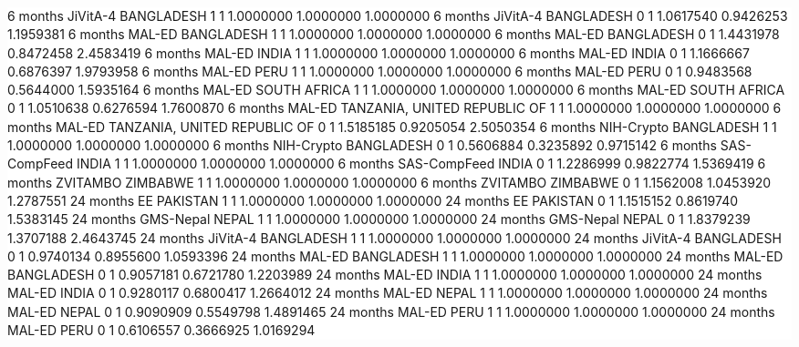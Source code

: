 6 months    JiVitA-4       BANGLADESH                     1                    1                 1.0000000   1.0000000   1.0000000
6 months    JiVitA-4       BANGLADESH                     0                    1                 1.0617540   0.9426253   1.1959381
6 months    MAL-ED         BANGLADESH                     1                    1                 1.0000000   1.0000000   1.0000000
6 months    MAL-ED         BANGLADESH                     0                    1                 1.4431978   0.8472458   2.4583419
6 months    MAL-ED         INDIA                          1                    1                 1.0000000   1.0000000   1.0000000
6 months    MAL-ED         INDIA                          0                    1                 1.1666667   0.6876397   1.9793958
6 months    MAL-ED         PERU                           1                    1                 1.0000000   1.0000000   1.0000000
6 months    MAL-ED         PERU                           0                    1                 0.9483568   0.5644000   1.5935164
6 months    MAL-ED         SOUTH AFRICA                   1                    1                 1.0000000   1.0000000   1.0000000
6 months    MAL-ED         SOUTH AFRICA                   0                    1                 1.0510638   0.6276594   1.7600870
6 months    MAL-ED         TANZANIA, UNITED REPUBLIC OF   1                    1                 1.0000000   1.0000000   1.0000000
6 months    MAL-ED         TANZANIA, UNITED REPUBLIC OF   0                    1                 1.5185185   0.9205054   2.5050354
6 months    NIH-Crypto     BANGLADESH                     1                    1                 1.0000000   1.0000000   1.0000000
6 months    NIH-Crypto     BANGLADESH                     0                    1                 0.5606884   0.3235892   0.9715142
6 months    SAS-CompFeed   INDIA                          1                    1                 1.0000000   1.0000000   1.0000000
6 months    SAS-CompFeed   INDIA                          0                    1                 1.2286999   0.9822774   1.5369419
6 months    ZVITAMBO       ZIMBABWE                       1                    1                 1.0000000   1.0000000   1.0000000
6 months    ZVITAMBO       ZIMBABWE                       0                    1                 1.1562008   1.0453920   1.2787551
24 months   EE             PAKISTAN                       1                    1                 1.0000000   1.0000000   1.0000000
24 months   EE             PAKISTAN                       0                    1                 1.1515152   0.8619740   1.5383145
24 months   GMS-Nepal      NEPAL                          1                    1                 1.0000000   1.0000000   1.0000000
24 months   GMS-Nepal      NEPAL                          0                    1                 1.8379239   1.3707188   2.4643745
24 months   JiVitA-4       BANGLADESH                     1                    1                 1.0000000   1.0000000   1.0000000
24 months   JiVitA-4       BANGLADESH                     0                    1                 0.9740134   0.8955600   1.0593396
24 months   MAL-ED         BANGLADESH                     1                    1                 1.0000000   1.0000000   1.0000000
24 months   MAL-ED         BANGLADESH                     0                    1                 0.9057181   0.6721780   1.2203989
24 months   MAL-ED         INDIA                          1                    1                 1.0000000   1.0000000   1.0000000
24 months   MAL-ED         INDIA                          0                    1                 0.9280117   0.6800417   1.2664012
24 months   MAL-ED         NEPAL                          1                    1                 1.0000000   1.0000000   1.0000000
24 months   MAL-ED         NEPAL                          0                    1                 0.9090909   0.5549798   1.4891465
24 months   MAL-ED         PERU                           1                    1                 1.0000000   1.0000000   1.0000000
24 months   MAL-ED         PERU                           0                    1                 0.6106557   0.3666925   1.0169294
